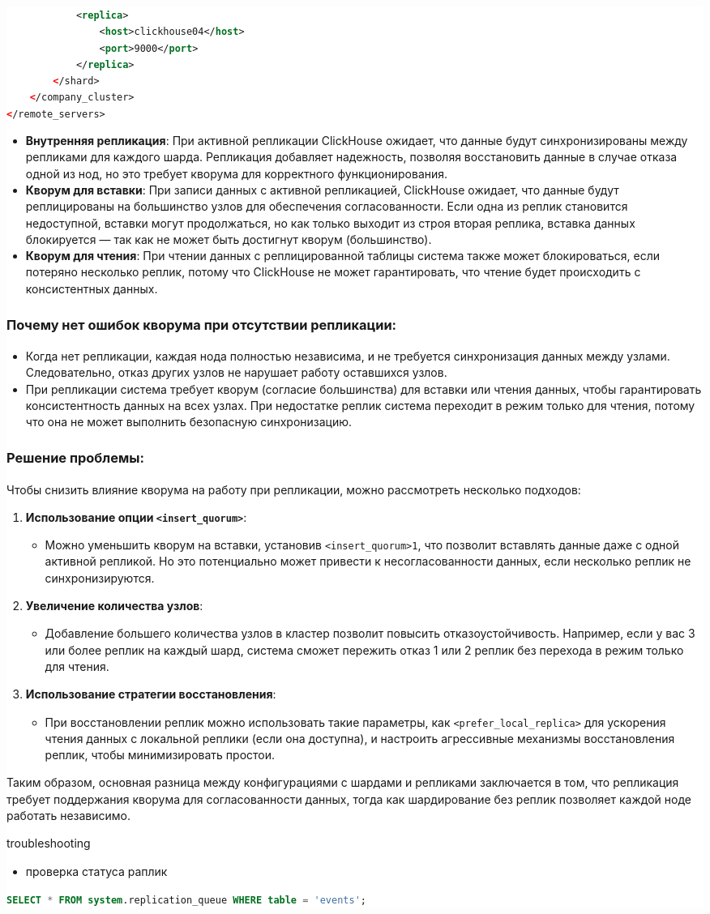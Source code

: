 ```xml
            <replica>
                <host>clickhouse04</host>
                <port>9000</port>
            </replica>
        </shard>
    </company_cluster>
</remote_servers>
```
- **Внутренняя репликация**: При активной репликации ClickHouse ожидает, что данные будут синхронизированы между репликами для каждого шарда. Репликация добавляет надежность, позволяя восстановить данные в случае отказа одной из нод, но это требует кворума для корректного функционирования.
- **Кворум для вставки**: При записи данных с активной репликацией, ClickHouse ожидает, что данные будут реплицированы на большинство узлов для обеспечения согласованности. Если одна из реплик становится недоступной, вставки могут продолжаться, но как только выходит из строя вторая реплика, вставка данных блокируется — так как не может быть достигнут кворум (большинство).
- **Кворум для чтения**: При чтении данных с реплицированной таблицы система также может блокироваться, если потеряно несколько реплик, потому что ClickHouse не может гарантировать, что чтение будет происходить с консистентных данных.

### Почему нет ошибок кворума при отсутствии репликации:
- Когда нет репликации, каждая нода полностью независима, и не требуется синхронизация данных между узлами. Следовательно, отказ других узлов не нарушает работу оставшихся узлов.
- При репликации система требует кворум (согласие большинства) для вставки или чтения данных, чтобы гарантировать консистентность данных на всех узлах. При недостатке реплик система переходит в режим только для чтения, потому что она не может выполнить безопасную синхронизацию.

### Решение проблемы:

Чтобы снизить влияние кворума на работу при репликации, можно рассмотреть несколько подходов:

1. **Использование опции `<insert_quorum>`**:
   - Можно уменьшить кворум на вставки, установив `<insert_quorum>1`, что позволит вставлять данные даже с одной активной репликой. Но это потенциально может привести к несогласованности данных, если несколько реплик не синхронизируются.
   
2. **Увеличение количества узлов**:
   - Добавление большего количества узлов в кластер позволит повысить отказоустойчивость. Например, если у вас 3 или более реплик на каждый шард, система сможет пережить отказ 1 или 2 реплик без перехода в режим только для чтения.

3. **Использование стратегии восстановления**:
   - При восстановлении реплик можно использовать такие параметры, как `<prefer_local_replica>` для ускорения чтения данных с локальной реплики (если она доступна), и настроить агрессивные механизмы восстановления реплик, чтобы минимизировать простои.

Таким образом, основная разница между конфигурациями с шардами и репликами заключается в том, что репликация требует поддержания кворума для согласованности данных, тогда как шардирование без реплик позволяет каждой ноде работать независимо.

troubleshooting

- проверка статуса раплик

```sql
SELECT * FROM system.replication_queue WHERE table = 'events';
```
